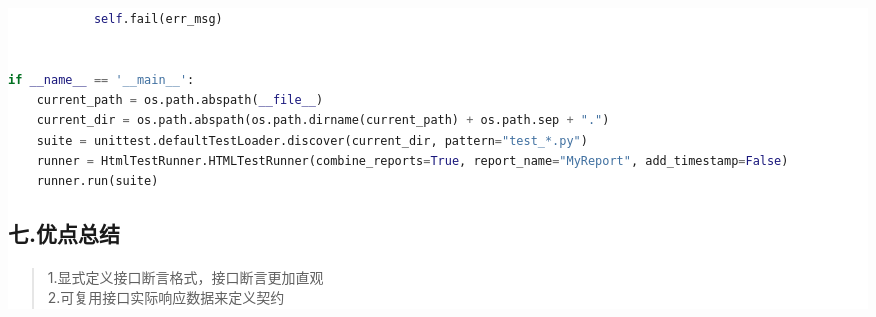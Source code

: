 ```python
            self.fail(err_msg)


if __name__ == '__main__':
    current_path = os.path.abspath(__file__)
    current_dir = os.path.abspath(os.path.dirname(current_path) + os.path.sep + ".")
    suite = unittest.defaultTestLoader.discover(current_dir, pattern="test_*.py")
    runner = HtmlTestRunner.HTMLTestRunner(combine_reports=True, report_name="MyReport", add_timestamp=False)
    runner.run(suite)
```
## 七.优点总结  
>1.显式定义接口断言格式，接口断言更加直观  
>2.可复用接口实际响应数据来定义契约  
